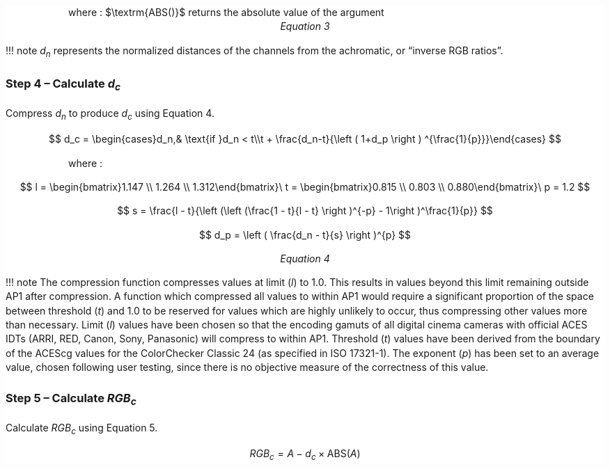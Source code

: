 <div style="padding-left: 90px;" markdown="1"> 
	where :
	$\textrm{ABS()}$ returns the absolute value of the argument
</div>

<div align="center"><i>Equation 3</i></div>

!!! note
    $d_n$ represents the normalized distances of the channels from the achromatic, or “inverse RGB ratios”.

### Step 4 – Calculate *d<sub>c</sub>*

Compress $d_n$ to produce $d_c$  using Equation 4.

$$
d_c = \begin{cases}d_n,& \text{if }d_n < t\\t + \frac{d_n-t}{\left ( 1+d_p \right ) ^{\frac{1}{p}}}\end{cases}
$$

<div style="padding-left: 90px;" markdown="1"> 
	where :
</div>

$$
l = \begin{bmatrix}1.147 \\ 1.264 \\ 1.312\end{bmatrix}\ t = \begin{bmatrix}0.815 \\ 0.803 \\ 0.880\end{bmatrix}\ p = 1.2
$$

$$
s = \frac{l - t}{\left (\left (\frac{1 - t}{l - t} \right )^{-p} - 1\right )^\frac{1}{p}}
$$

$$
d_p = \left ( \frac{d_n - t}{s} \right )^{p}
$$

<div align="center"><i>Equation 4</i></div>

!!! note
    The compression function compresses values at limit ($l$) to 1.0. This results in values beyond this limit remaining outside AP1 after compression. A function which compressed all values to within AP1 would require a significant proportion of the space between threshold ($t$) and 1.0 to be reserved for values which are highly unlikely to occur, thus compressing other values more than necessary. Limit ($l$) values have been chosen so that the encoding gamuts of all digital cinema cameras with official ACES IDTs (ARRI, RED, Canon, Sony, Panasonic) will compress to within AP1. Threshold ($t$) values have been derived from the boundary of the ACEScg values for the ColorChecker Classic 24 (as specified in ISO 17321-1). The exponent ($p$) has been set to an average value, chosen following user testing, since there is no objective measure of the correctness of this value.

### Step 5 – Calculate *RGB<sub>c</sub>*

Calculate $RGB_c$  using Equation 5.

$$
RGB_c = A - d_c \times \text{ABS}\left ( A \right )
$$
